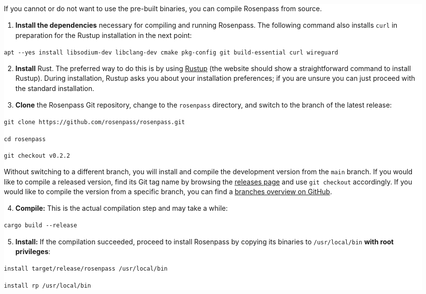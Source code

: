 If you cannot or do not want to use the pre-built binaries, you can compile Rosenpass from source.

1. **Install the dependencies** necessary for compiling and running Rosenpass. The following command also installs `curl` in preparation for the Rustup installation in the next point:

<span class="codebox">

```sh{class="command-root"}
apt --yes install libsodium-dev libclang-dev cmake pkg-config git build-essential curl wireguard
```

</span>

2. **Install** Rust. The preferred way to do this is by using [Rustup](https://rustup.rs/) (the website should show a straightforward command to install Rustup). During installation, Rustup asks you about your installation preferences; if you are unsure you can just proceed with the standard installation.
<span class="spacer"></span>

3. **Clone** the Rosenpass Git repository, change to the `rosenpass` directory, and switch to the branch of the latest release:

```sh{class="code-block-list command-user"}
git clone https://github.com/rosenpass/rosenpass.git
```
```sh{class="code-block-list command-user"}
cd rosenpass
```
```sh{class="code-block-list command-user"}
git checkout v0.2.2
```

<span class="spacer"></span>
Without switching to a different branch, you will install and compile the development version from the `main` branch. If you would like to compile a released version, find its Git tag name by browsing the [releases page](https://github.com/rosenpass/rosenpass/releases) and use `git checkout` accordingly. If you would like to compile the version from a specific branch, you can find a [branches overview on GitHub](https://github.com/rosenpass/rosenpass/branches).
<span class="spacer"></span>

4. **Compile:** This is the actual compilation step and may take a while:

<span class="codebox">

```sh{class="command-user"}
cargo build --release
```

</span>

5. **Install:** If the compilation succeeded, proceed to install Rosenpass by copying its binaries to `/usr/local/bin` **with root privileges**:

```sh{class="code-block-list command-root"}
install target/release/rosenpass /usr/local/bin
```
```sh{class="code-block-list command-root"}
install rp /usr/local/bin
```
<span class="spacer"></span>
